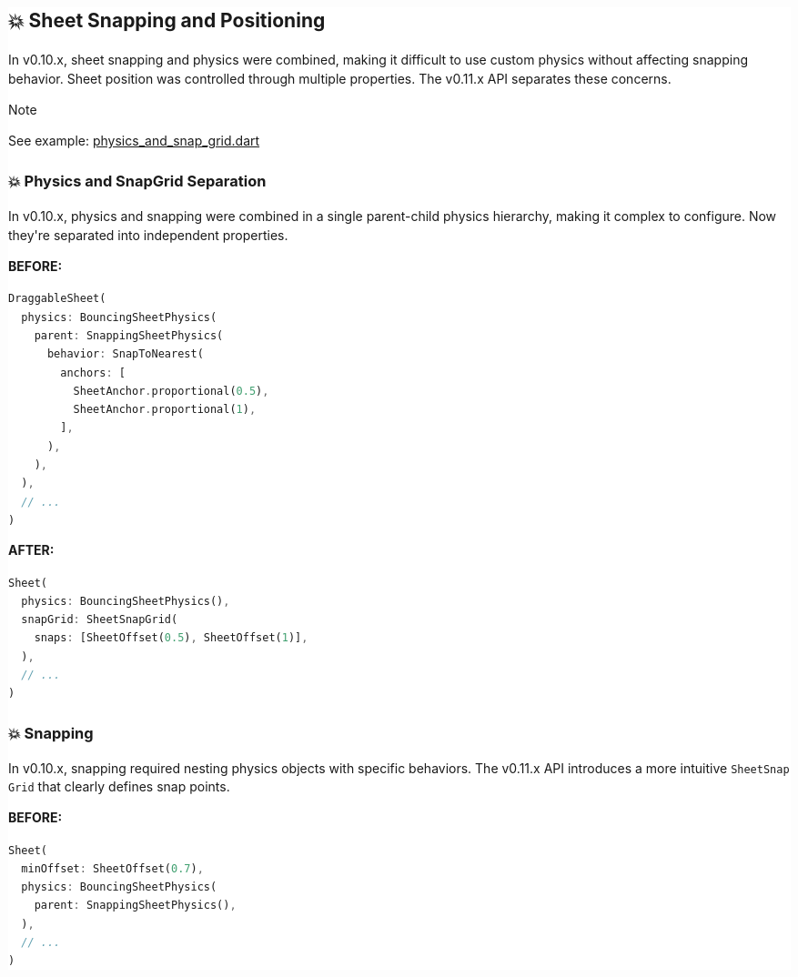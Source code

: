 ## 💥 Sheet Snapping and Positioning

In v0.10.x, sheet snapping and physics were combined, making it difficult to use custom physics without affecting snapping behavior. Sheet position was controlled through multiple properties. The v0.11.x API separates these concerns.

> [!NOTE]
> See example: [physics_and_snap_grid.dart](https://github.com/fujidaiti/smooth_sheets/tree/main/example/lib/tutorial/physics_and_snap_grid.dart)

### 💥 Physics and SnapGrid Separation

In v0.10.x, physics and snapping were combined in a single parent-child physics hierarchy, making it complex to configure. Now they're separated into independent properties.

**BEFORE:**
```dart
DraggableSheet(
  physics: BouncingSheetPhysics(
    parent: SnappingSheetPhysics(
      behavior: SnapToNearest(
        anchors: [
          SheetAnchor.proportional(0.5),
          SheetAnchor.proportional(1),
        ],
      ),
    ),
  ),
  // ...
)
```

**AFTER:**
```dart
Sheet(
  physics: BouncingSheetPhysics(),
  snapGrid: SheetSnapGrid(
    snaps: [SheetOffset(0.5), SheetOffset(1)],
  ),
  // ...
)
```

### 💥 Snapping

In v0.10.x, snapping required nesting physics objects with specific behaviors. The v0.11.x API introduces a more intuitive `SheetSnapGrid` that clearly defines snap points.

**BEFORE:**
```dart
Sheet(
  minOffset: SheetOffset(0.7),
  physics: BouncingSheetPhysics(
    parent: SnappingSheetPhysics(),
  ),
  // ...
)
```
